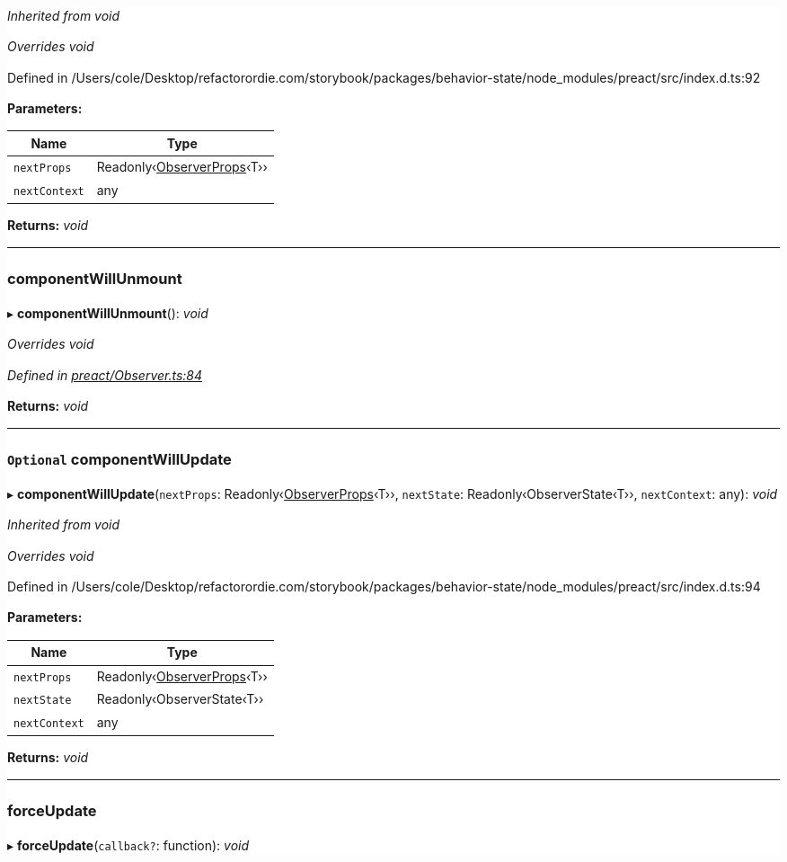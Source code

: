 *Inherited from void*

*Overrides void*

Defined in /Users/cole/Desktop/refactorordie.com/storybook/packages/behavior-state/node_modules/preact/src/index.d.ts:92

**Parameters:**

Name | Type |
------ | ------ |
`nextProps` | Readonly‹[ObserverProps](../globals.md#observerprops)‹T›› |
`nextContext` | any |

**Returns:** *void*

___

###  componentWillUnmount

▸ **componentWillUnmount**(): *void*

*Overrides void*

*Defined in [preact/Observer.ts:84](https://github.com/colelawrence/behavior-state/blob/3ac5a6a/src/preact/Observer.ts#L84)*

**Returns:** *void*

___

### `Optional` componentWillUpdate

▸ **componentWillUpdate**(`nextProps`: Readonly‹[ObserverProps](../globals.md#observerprops)‹T››, `nextState`: Readonly‹ObserverState‹T››, `nextContext`: any): *void*

*Inherited from void*

*Overrides void*

Defined in /Users/cole/Desktop/refactorordie.com/storybook/packages/behavior-state/node_modules/preact/src/index.d.ts:94

**Parameters:**

Name | Type |
------ | ------ |
`nextProps` | Readonly‹[ObserverProps](../globals.md#observerprops)‹T›› |
`nextState` | Readonly‹ObserverState‹T›› |
`nextContext` | any |

**Returns:** *void*

___

###  forceUpdate

▸ **forceUpdate**(`callback?`: function): *void*
